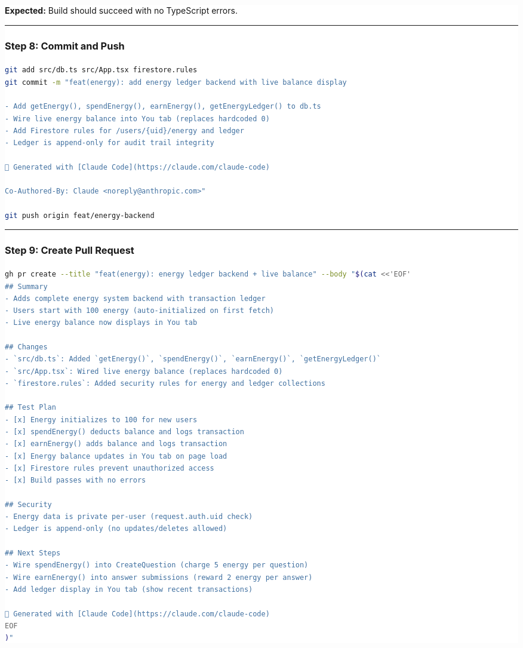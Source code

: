 **Expected:** Build should succeed with no TypeScript errors.

---

### Step 8: Commit and Push
```bash
git add src/db.ts src/App.tsx firestore.rules
git commit -m "feat(energy): add energy ledger backend with live balance display

- Add getEnergy(), spendEnergy(), earnEnergy(), getEnergyLedger() to db.ts
- Wire live energy balance into You tab (replaces hardcoded 0)
- Add Firestore rules for /users/{uid}/energy and ledger
- Ledger is append-only for audit trail integrity

🤖 Generated with [Claude Code](https://claude.com/claude-code)

Co-Authored-By: Claude <noreply@anthropic.com>"

git push origin feat/energy-backend
```

---

### Step 9: Create Pull Request
```bash
gh pr create --title "feat(energy): energy ledger backend + live balance" --body "$(cat <<'EOF'
## Summary
- Adds complete energy system backend with transaction ledger
- Users start with 100 energy (auto-initialized on first fetch)
- Live energy balance now displays in You tab

## Changes
- `src/db.ts`: Added `getEnergy()`, `spendEnergy()`, `earnEnergy()`, `getEnergyLedger()`
- `src/App.tsx`: Wired live energy balance (replaces hardcoded 0)
- `firestore.rules`: Added security rules for energy and ledger collections

## Test Plan
- [x] Energy initializes to 100 for new users
- [x] spendEnergy() deducts balance and logs transaction
- [x] earnEnergy() adds balance and logs transaction
- [x] Energy balance updates in You tab on page load
- [x] Firestore rules prevent unauthorized access
- [x] Build passes with no errors

## Security
- Energy data is private per-user (request.auth.uid check)
- Ledger is append-only (no updates/deletes allowed)

## Next Steps
- Wire spendEnergy() into CreateQuestion (charge 5 energy per question)
- Wire earnEnergy() into answer submissions (reward 2 energy per answer)
- Add ledger display in You tab (show recent transactions)

🤖 Generated with [Claude Code](https://claude.com/claude-code)
EOF
)"
```
